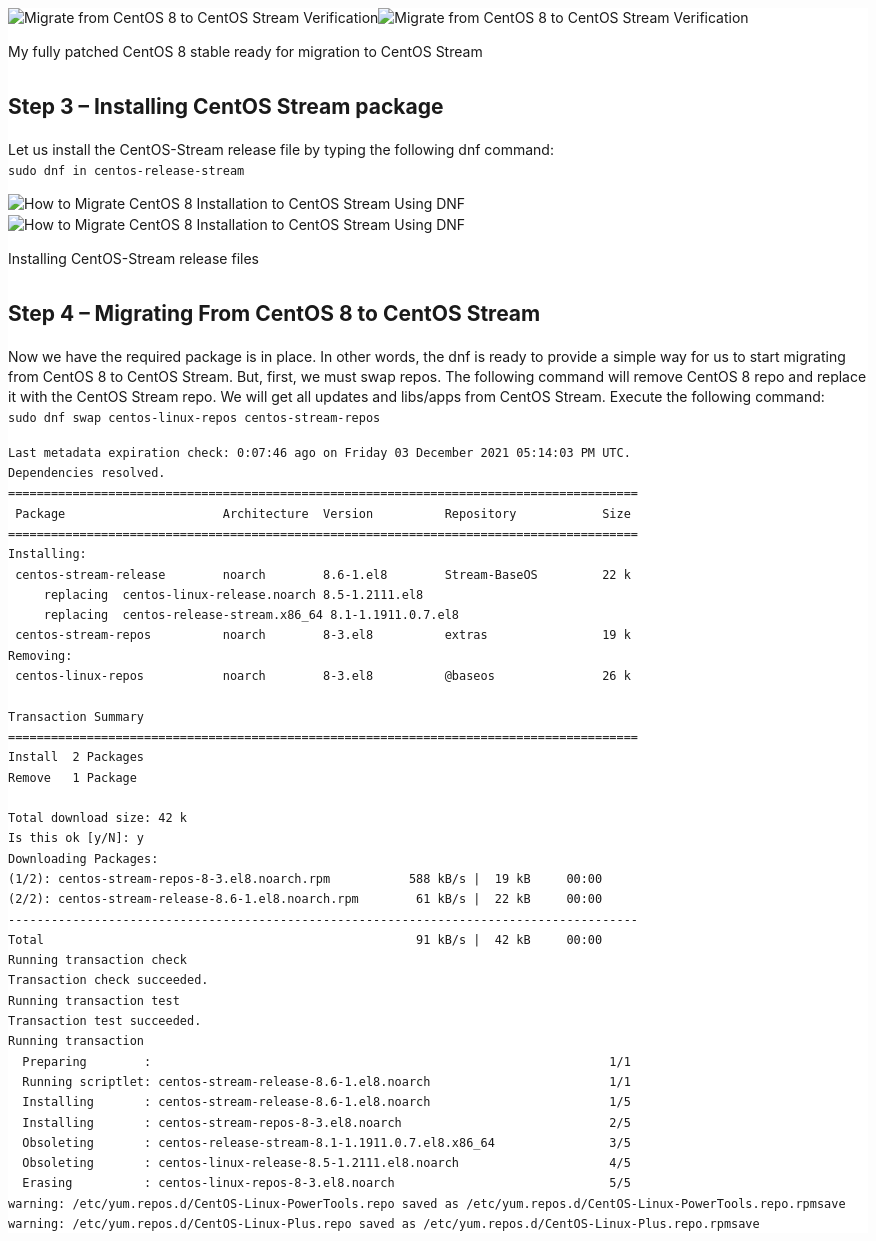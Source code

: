 ![Migrate from CentOS 8 to CentOS Stream Verification](https://www.cyberciti.biz/media/new/cms/2021/12/Migrate-from-CentOS-8-to-CentOS-Stream-Verification.png)![Migrate from CentOS 8 to CentOS Stream Verification](https://www.cyberciti.biz/media/new/cms/2021/12/Migrate-from-CentOS-8-to-CentOS-Stream-Verification.png)

My fully patched CentOS 8 stable ready for migration to CentOS Stream

## Step 3 – Installing CentOS Stream package

Let us install the CentOS-Stream release file by typing the following dnf command:  
`sudo dnf in centos-release-stream`  

![How to Migrate CentOS 8 Installation to CentOS Stream Using DNF](https://www.cyberciti.biz/media/new/cms/2021/12/How-to-Migrate-CentOS-8-Installation-to-CentOS-Stream-Using-DNF.png)![How to Migrate CentOS 8 Installation to CentOS Stream Using DNF](https://www.cyberciti.biz/media/new/cms/2021/12/How-to-Migrate-CentOS-8-Installation-to-CentOS-Stream-Using-DNF.png)

Installing CentOS-Stream release files

## Step 4 – Migrating From CentOS 8 to CentOS Stream

Now we have the required package is in place. In other words, the dnf is ready to provide a simple way for us to start migrating from CentOS 8 to CentOS Stream. But, first, we must swap repos. The following command will remove CentOS 8 repo and replace it with the CentOS Stream repo. We will get all updates and libs/apps from CentOS Stream. Execute the following command:  
`sudo dnf swap centos-linux-repos centos-stream-repos`

```
Last metadata expiration check: 0:07:46 ago on Friday 03 December 2021 05:14:03 PM UTC.
Dependencies resolved.
========================================================================================
 Package                      Architecture  Version          Repository            Size
========================================================================================
Installing:
 centos-stream-release        noarch        8.6-1.el8        Stream-BaseOS         22 k
     replacing  centos-linux-release.noarch 8.5-1.2111.el8
     replacing  centos-release-stream.x86_64 8.1-1.1911.0.7.el8
 centos-stream-repos          noarch        8-3.el8          extras                19 k
Removing:
 centos-linux-repos           noarch        8-3.el8          @baseos               26 k
 
Transaction Summary
========================================================================================
Install  2 Packages
Remove   1 Package
 
Total download size: 42 k
Is this ok [y/N]: y
Downloading Packages:
(1/2): centos-stream-repos-8-3.el8.noarch.rpm           588 kB/s |  19 kB     00:00    
(2/2): centos-stream-release-8.6-1.el8.noarch.rpm        61 kB/s |  22 kB     00:00    
----------------------------------------------------------------------------------------
Total                                                    91 kB/s |  42 kB     00:00     
Running transaction check
Transaction check succeeded.
Running transaction test
Transaction test succeeded.
Running transaction
  Preparing        :                                                                1/1 
  Running scriptlet: centos-stream-release-8.6-1.el8.noarch                         1/1 
  Installing       : centos-stream-release-8.6-1.el8.noarch                         1/5 
  Installing       : centos-stream-repos-8-3.el8.noarch                             2/5 
  Obsoleting       : centos-release-stream-8.1-1.1911.0.7.el8.x86_64                3/5 
  Obsoleting       : centos-linux-release-8.5-1.2111.el8.noarch                     4/5 
  Erasing          : centos-linux-repos-8-3.el8.noarch                              5/5 
warning: /etc/yum.repos.d/CentOS-Linux-PowerTools.repo saved as /etc/yum.repos.d/CentOS-Linux-PowerTools.repo.rpmsave
warning: /etc/yum.repos.d/CentOS-Linux-Plus.repo saved as /etc/yum.repos.d/CentOS-Linux-Plus.repo.rpmsave
```